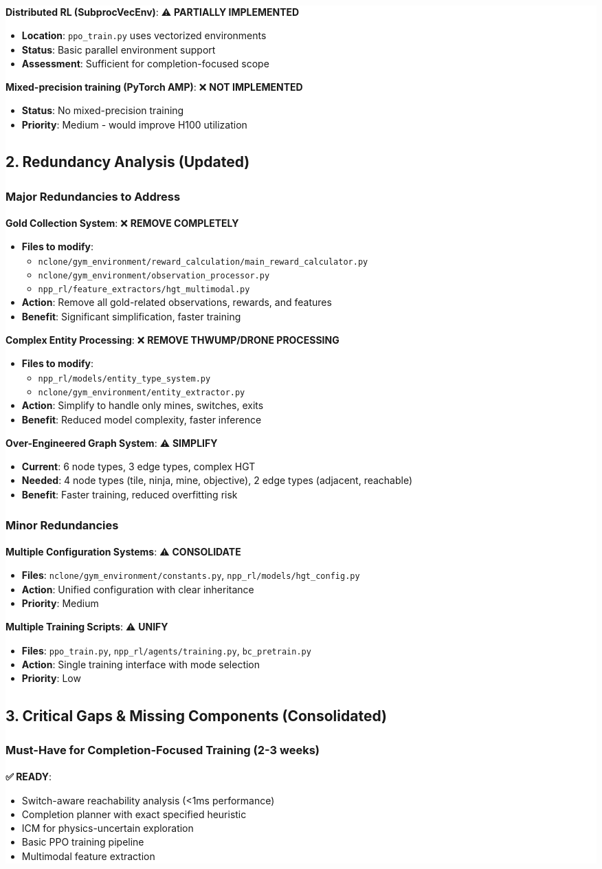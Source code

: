 **Distributed RL (SubprocVecEnv)**: ⚠️ **PARTIALLY IMPLEMENTED**
- **Location**: `ppo_train.py` uses vectorized environments
- **Status**: Basic parallel environment support
- **Assessment**: Sufficient for completion-focused scope

**Mixed-precision training (PyTorch AMP)**: ❌ **NOT IMPLEMENTED**
- **Status**: No mixed-precision training
- **Priority**: Medium - would improve H100 utilization

## 2. Redundancy Analysis (Updated)

### Major Redundancies to Address

**Gold Collection System**: ❌ **REMOVE COMPLETELY**
- **Files to modify**:
  - `nclone/gym_environment/reward_calculation/main_reward_calculator.py`
  - `nclone/gym_environment/observation_processor.py`
  - `npp_rl/feature_extractors/hgt_multimodal.py`
- **Action**: Remove all gold-related observations, rewards, and features
- **Benefit**: Significant simplification, faster training

**Complex Entity Processing**: ❌ **REMOVE THWUMP/DRONE PROCESSING**
- **Files to modify**:
  - `npp_rl/models/entity_type_system.py`
  - `nclone/gym_environment/entity_extractor.py`
- **Action**: Simplify to handle only mines, switches, exits
- **Benefit**: Reduced model complexity, faster inference

**Over-Engineered Graph System**: ⚠️ **SIMPLIFY**
- **Current**: 6 node types, 3 edge types, complex HGT
- **Needed**: 4 node types (tile, ninja, mine, objective), 2 edge types (adjacent, reachable)
- **Benefit**: Faster training, reduced overfitting risk

### Minor Redundancies

**Multiple Configuration Systems**: ⚠️ **CONSOLIDATE**
- **Files**: `nclone/gym_environment/constants.py`, `npp_rl/models/hgt_config.py`
- **Action**: Unified configuration with clear inheritance
- **Priority**: Medium

**Multiple Training Scripts**: ⚠️ **UNIFY**
- **Files**: `ppo_train.py`, `npp_rl/agents/training.py`, `bc_pretrain.py`
- **Action**: Single training interface with mode selection
- **Priority**: Low

## 3. Critical Gaps & Missing Components (Consolidated)

### Must-Have for Completion-Focused Training (2-3 weeks)

**✅ READY**:
- Switch-aware reachability analysis (<1ms performance)
- Completion planner with exact specified heuristic
- ICM for physics-uncertain exploration
- Basic PPO training pipeline
- Multimodal feature extraction
